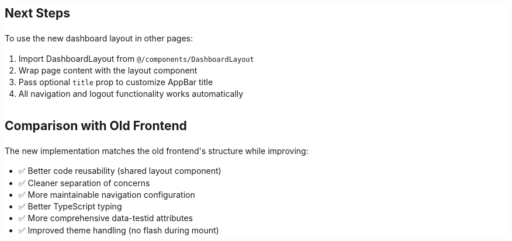 ## Next Steps

To use the new dashboard layout in other pages:
1. Import DashboardLayout from `@/components/DashboardLayout`
2. Wrap page content with the layout component
3. Pass optional `title` prop to customize AppBar title
4. All navigation and logout functionality works automatically

## Comparison with Old Frontend

The new implementation matches the old frontend's structure while improving:
- ✅ Better code reusability (shared layout component)
- ✅ Cleaner separation of concerns
- ✅ More maintainable navigation configuration
- ✅ Better TypeScript typing
- ✅ More comprehensive data-testid attributes
- ✅ Improved theme handling (no flash during mount)
